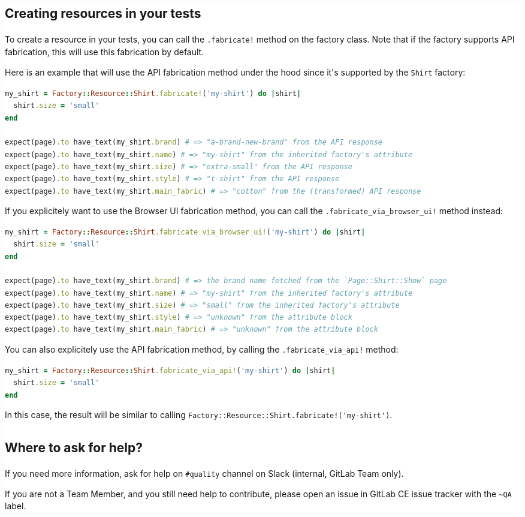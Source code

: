 ## Creating resources in your tests

To create a resource in your tests, you can call the `.fabricate!` method on the
factory class.
Note that if the factory supports API fabrication, this will use this
fabrication by default.

Here is an example that will use the API fabrication method under the hood since
it's supported by the `Shirt` factory:

```ruby
my_shirt = Factory::Resource::Shirt.fabricate!('my-shirt') do |shirt|
  shirt.size = 'small'
end

expect(page).to have_text(my_shirt.brand) # => "a-brand-new-brand" from the API response
expect(page).to have_text(my_shirt.name) # => "my-shirt" from the inherited factory's attribute
expect(page).to have_text(my_shirt.size) # => "extra-small" from the API response
expect(page).to have_text(my_shirt.style) # => "t-shirt" from the API response
expect(page).to have_text(my_shirt.main_fabric) # => "cotton" from the (transformed) API response
```

If you explicitely want to use the Browser UI fabrication method, you can call
the `.fabricate_via_browser_ui!` method instead:

```ruby
my_shirt = Factory::Resource::Shirt.fabricate_via_browser_ui!('my-shirt') do |shirt|
  shirt.size = 'small'
end

expect(page).to have_text(my_shirt.brand) # => the brand name fetched from the `Page::Shirt::Show` page
expect(page).to have_text(my_shirt.name) # => "my-shirt" from the inherited factory's attribute
expect(page).to have_text(my_shirt.size) # => "small" from the inherited factory's attribute
expect(page).to have_text(my_shirt.style) # => "unknown" from the attribute block
expect(page).to have_text(my_shirt.main_fabric) # => "unknown" from the attribute block
```

You can also explicitely use the API fabrication method, by calling the
`.fabricate_via_api!` method:

```ruby
my_shirt = Factory::Resource::Shirt.fabricate_via_api!('my-shirt') do |shirt|
  shirt.size = 'small'
end
```

In this case, the result will be similar to calling `Factory::Resource::Shirt.fabricate!('my-shirt')`.

## Where to ask for help?

If you need more information, ask for help on `#quality` channel on Slack
(internal, GitLab Team only).

If you are not a Team Member, and you still need help to contribute, please
open an issue in GitLab CE issue tracker with the `~QA` label.

